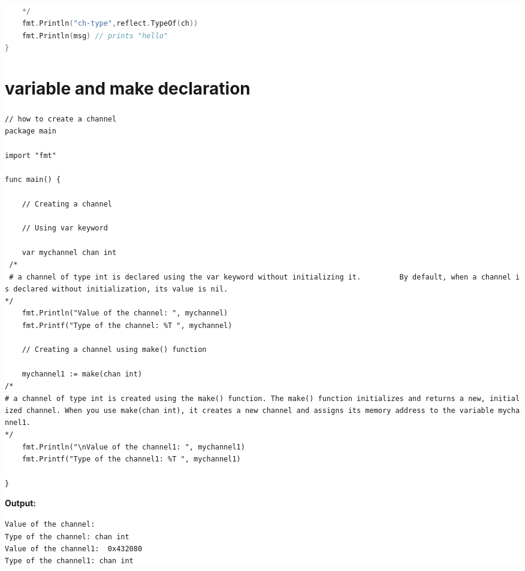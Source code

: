 ```go
    */
    fmt.Println("ch-type",reflect.TypeOf(ch))
    fmt.Println(msg) // prints "hello"
}
```

# variable and make declaration

```
// how to create a channel
package main

import "fmt"

func main() {

	// Creating a channel

	// Using var keyword

	var mychannel chan int
 /*
 # a channel of type int is declared using the var keyword without initializing it.         By default, when a channel is declared without initialization, its value is nil.
*/
	fmt.Println("Value of the channel: ", mychannel)
	fmt.Printf("Type of the channel: %T ", mychannel)

	// Creating a channel using make() function

	mychannel1 := make(chan int)
/*
# a channel of type int is created using the make() function. The make() function initializes and returns a new, initialized channel. When you use make(chan int), it creates a new channel and assigns its memory address to the variable mychannel1.
*/
	fmt.Println("\nValue of the channel1: ", mychannel1)
	fmt.Printf("Type of the channel1: %T ", mychannel1)

}
```

**Output:**

```
Value of the channel:
Type of the channel: chan int
Value of the channel1:  0x432080
Type of the channel1: chan int

```
